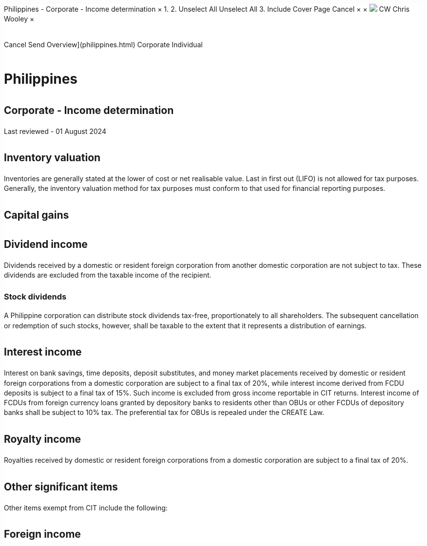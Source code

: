 Philippines - Corporate - Income determination
×
1.
2.
Unselect All
Unselect All
3.
Include Cover Page
Cancel
×
×
![](-/media/world-wide-tax-summaries/attachments/global---chris-wooley.ashx%3Frev=ac5e5f3223b34096b1afc2a6009c7320&revision=ac5e5f32-23b3-4096-b1af-c2a6009c7320&hash=859B7ADC84DC2CBEC9760E9E6EE7DE6D0A8BFCDF)
CW
Chris Wooley
×
######
Cancel
Send
Overview](philippines.html)
Corporate
Individual
# Philippines
## Corporate - Income determination
Last reviewed - 01 August 2024
## Inventory valuation
Inventories are generally stated at the lower of cost or net realisable value. Last in first out (LIFO) is not allowed for tax purposes. Generally, the inventory valuation method for tax purposes must conform to that used for financial reporting purposes.
## Capital gains
## Dividend income
Dividends received by a domestic or resident foreign corporation from another domestic corporation are not subject to tax. These dividends are excluded from the taxable income of the recipient.
### Stock dividends
A Philippine corporation can distribute stock dividends tax-free, proportionately to all shareholders. The subsequent cancellation or redemption of such stocks, however, shall be taxable to the extent that it represents a distribution of earnings.
## Interest income
Interest on bank savings, time deposits, deposit substitutes, and money market placements received by domestic or resident foreign corporations from a domestic corporation are subject to a final tax of 20%, while interest income derived from FCDU deposits is subject to a final tax of 15%. Such income is excluded from gross income reportable in CIT returns.
Interest income of FCDUs from foreign currency loans granted by depository banks to residents other than OBUs or other FCDUs of depository banks shall be subject to 10% tax. The preferential tax for OBUs is repealed under the CREATE Law.
## Royalty income
Royalties received by domestic or resident foreign corporations from a domestic corporation are subject to a final tax of 20%.
## Other significant items
Other items exempt from CIT include the following:
## Foreign income